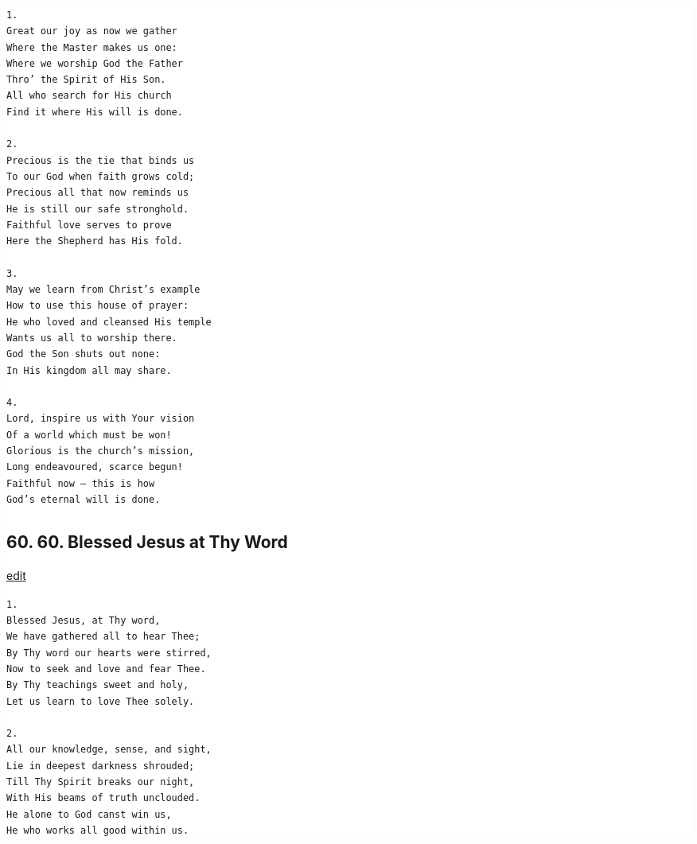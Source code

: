 




    1.
    Great our joy as now we gather
    Where the Master makes us one:
    Where we worship God the Father
    Thro’ the Spirit of His Son.
    All who search for His church
    Find it where His will is done.

    2.
    Precious is the tie that binds us
    To our God when faith grows cold;
    Precious all that now reminds us
    He is still our safe stronghold.
    Faithful love serves to prove
    Here the Shepherd has His fold.

    3.
    May we learn from Christ’s example
    How to use this house of prayer:
    He who loved and cleansed His temple
    Wants us all to worship there.
    God the Son shuts out none:
    In His kingdom all may share.

    4.
    Lord, inspire us with Your vision
    Of a world which must be won!
    Glorious is the church’s mission,
    Long endeavoured, scarce begun!
    Faithful now – this is how
    God’s eternal will is done.
 
 

## 60.  60. Blessed Jesus at Thy Word
[edit](https://docs.google.com/document/d/1G8oZxyKSfNLAa7Di011Mi0udbCWd4rz3/edit?mode=html)






    1.
    Blessed Jesus, at Thy word,
    We have gathered all to hear Thee;
    By Thy word our hearts were stirred,
    Now to seek and love and fear Thee.
    By Thy teachings sweet and holy,
    Let us learn to love Thee solely.

    2.
    All our knowledge, sense, and sight,
    Lie in deepest darkness shrouded;
    Till Thy Spirit breaks our night,
    With His beams of truth unclouded.
    He alone to God canst win us,
    He who works all good within us.
